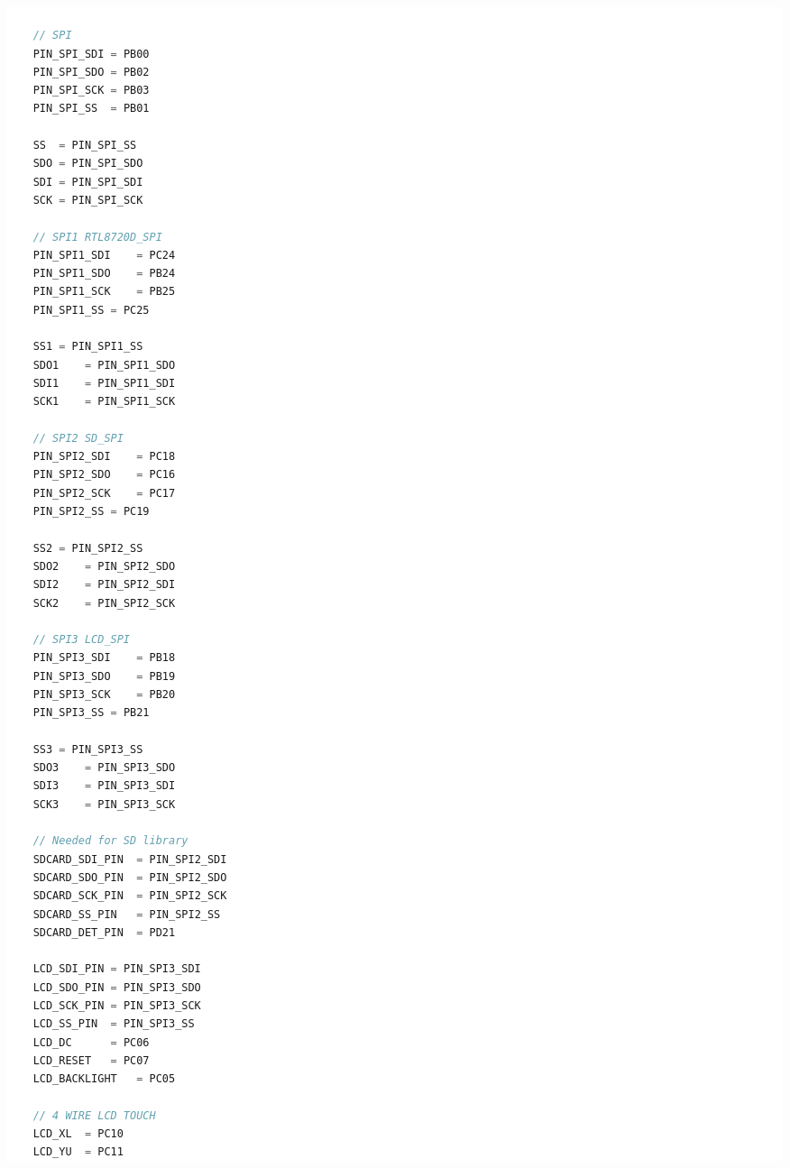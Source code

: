 ```go

	// SPI
	PIN_SPI_SDI	= PB00
	PIN_SPI_SDO	= PB02
	PIN_SPI_SCK	= PB03
	PIN_SPI_SS	= PB01

	SS	= PIN_SPI_SS
	SDO	= PIN_SPI_SDO
	SDI	= PIN_SPI_SDI
	SCK	= PIN_SPI_SCK

	// SPI1 RTL8720D_SPI
	PIN_SPI1_SDI	= PC24
	PIN_SPI1_SDO	= PB24
	PIN_SPI1_SCK	= PB25
	PIN_SPI1_SS	= PC25

	SS1	= PIN_SPI1_SS
	SDO1	= PIN_SPI1_SDO
	SDI1	= PIN_SPI1_SDI
	SCK1	= PIN_SPI1_SCK

	// SPI2 SD_SPI
	PIN_SPI2_SDI	= PC18
	PIN_SPI2_SDO	= PC16
	PIN_SPI2_SCK	= PC17
	PIN_SPI2_SS	= PC19

	SS2	= PIN_SPI2_SS
	SDO2	= PIN_SPI2_SDO
	SDI2	= PIN_SPI2_SDI
	SCK2	= PIN_SPI2_SCK

	// SPI3 LCD_SPI
	PIN_SPI3_SDI	= PB18
	PIN_SPI3_SDO	= PB19
	PIN_SPI3_SCK	= PB20
	PIN_SPI3_SS	= PB21

	SS3	= PIN_SPI3_SS
	SDO3	= PIN_SPI3_SDO
	SDI3	= PIN_SPI3_SDI
	SCK3	= PIN_SPI3_SCK

	// Needed for SD library
	SDCARD_SDI_PIN	= PIN_SPI2_SDI
	SDCARD_SDO_PIN	= PIN_SPI2_SDO
	SDCARD_SCK_PIN	= PIN_SPI2_SCK
	SDCARD_SS_PIN	= PIN_SPI2_SS
	SDCARD_DET_PIN	= PD21

	LCD_SDI_PIN	= PIN_SPI3_SDI
	LCD_SDO_PIN	= PIN_SPI3_SDO
	LCD_SCK_PIN	= PIN_SPI3_SCK
	LCD_SS_PIN	= PIN_SPI3_SS
	LCD_DC		= PC06
	LCD_RESET	= PC07
	LCD_BACKLIGHT	= PC05

	// 4 WIRE LCD TOUCH
	LCD_XL	= PC10
	LCD_YU	= PC11
```